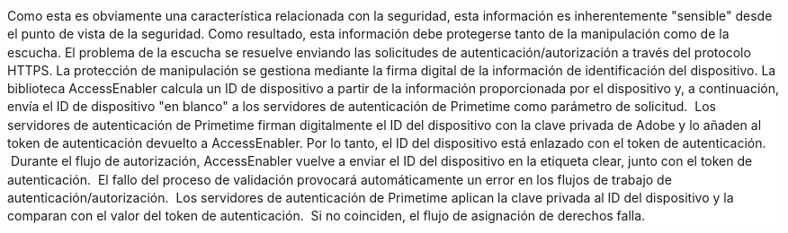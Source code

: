 

Como esta es obviamente una característica relacionada con la seguridad, esta información es inherentemente &quot;sensible&quot; desde el punto de vista de la seguridad. Como resultado, esta información debe protegerse tanto de la manipulación como de la escucha. El problema de la escucha se resuelve enviando las solicitudes de autenticación/autorización a través del protocolo HTTPS. La protección de manipulación se gestiona mediante la firma digital de la información de identificación del dispositivo. La biblioteca AccessEnabler calcula un ID de dispositivo a partir de la información proporcionada por el dispositivo y, a continuación, envía el ID de dispositivo &quot;en blanco&quot; a los servidores de autenticación de Primetime como parámetro de solicitud.  Los servidores de autenticación de Primetime firman digitalmente el ID del dispositivo con la clave privada de Adobe y lo añaden al token de autenticación devuelto a AccessEnabler. Por lo tanto, el ID del dispositivo está enlazado con el token de autenticación.  Durante el flujo de autorización, AccessEnabler vuelve a enviar el ID del dispositivo en la etiqueta clear, junto con el token de autenticación.  El fallo del proceso de validación provocará automáticamente un error en los flujos de trabajo de autenticación/autorización.  Los servidores de autenticación de Primetime aplican la clave privada al ID del dispositivo y la comparan con el valor del token de autenticación.  Si no coinciden, el flujo de asignación de derechos falla.



